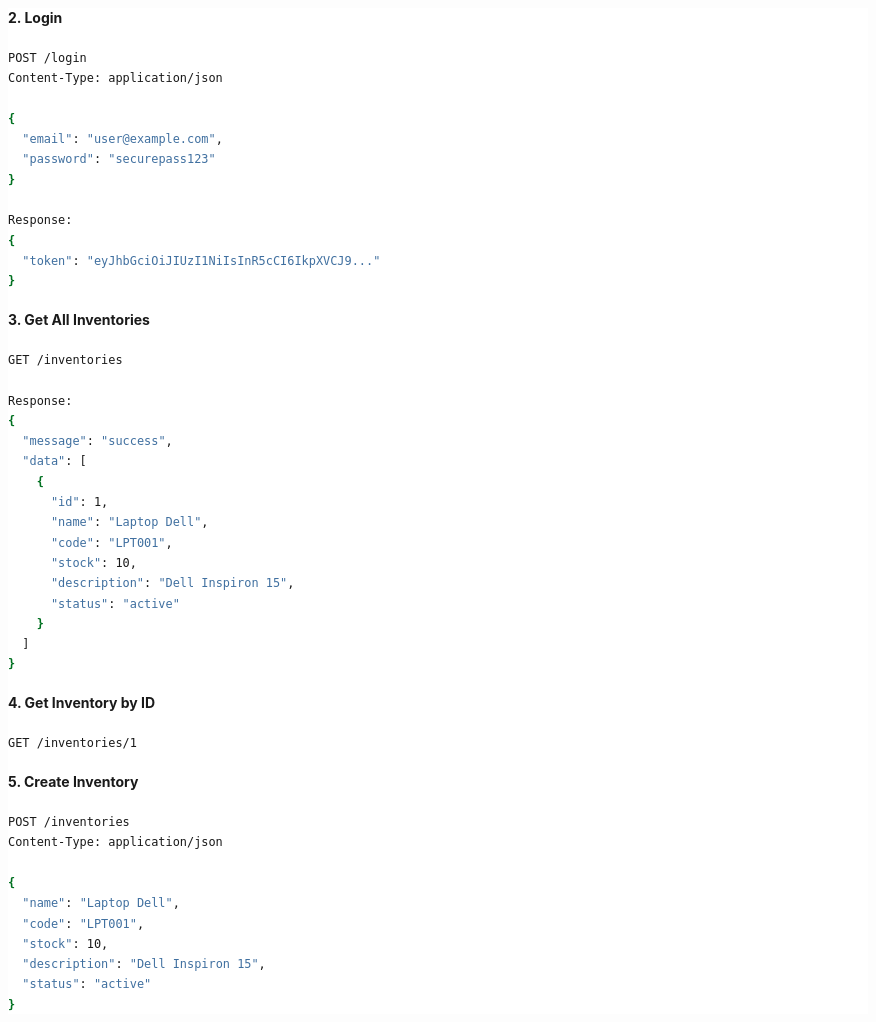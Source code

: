 #### 2. Login
```bash
POST /login
Content-Type: application/json

{
  "email": "user@example.com",
  "password": "securepass123"
}

Response:
{
  "token": "eyJhbGciOiJIUzI1NiIsInR5cCI6IkpXVCJ9..."
}
```

#### 3. Get All Inventories
```bash
GET /inventories

Response:
{
  "message": "success",
  "data": [
    {
      "id": 1,
      "name": "Laptop Dell",
      "code": "LPT001",
      "stock": 10,
      "description": "Dell Inspiron 15",
      "status": "active"
    }
  ]
}
```

#### 4. Get Inventory by ID
```bash
GET /inventories/1
```

#### 5. Create Inventory
```bash
POST /inventories
Content-Type: application/json

{
  "name": "Laptop Dell",
  "code": "LPT001",
  "stock": 10,
  "description": "Dell Inspiron 15",
  "status": "active"
}
```

